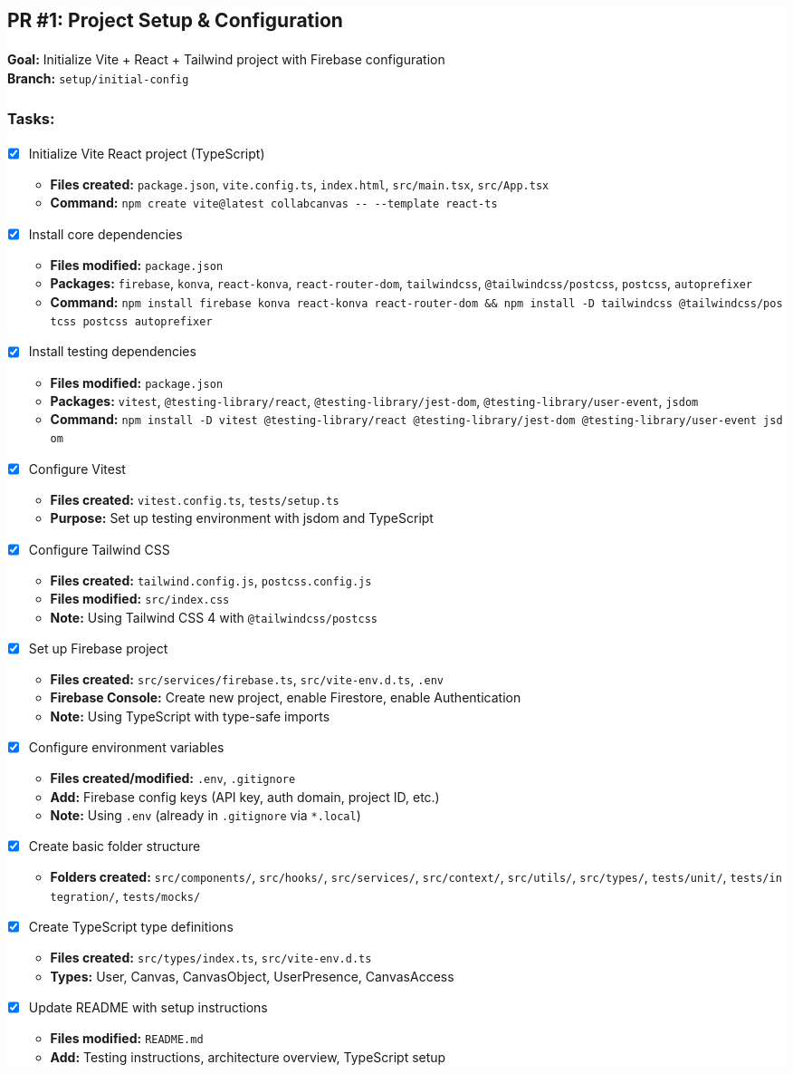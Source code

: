
## PR #1: Project Setup & Configuration
**Goal:** Initialize Vite + React + Tailwind project with Firebase configuration  
**Branch:** `setup/initial-config`

### Tasks:
- [x] Initialize Vite React project (TypeScript)
  - **Files created:** `package.json`, `vite.config.ts`, `index.html`, `src/main.tsx`, `src/App.tsx`
  - **Command:** `npm create vite@latest collabcanvas -- --template react-ts`

- [x] Install core dependencies
  - **Files modified:** `package.json`
  - **Packages:** `firebase`, `konva`, `react-konva`, `react-router-dom`, `tailwindcss`, `@tailwindcss/postcss`, `postcss`, `autoprefixer`
  - **Command:** `npm install firebase konva react-konva react-router-dom && npm install -D tailwindcss @tailwindcss/postcss postcss autoprefixer`

- [x] Install testing dependencies
  - **Files modified:** `package.json`
  - **Packages:** `vitest`, `@testing-library/react`, `@testing-library/jest-dom`, `@testing-library/user-event`, `jsdom`
  - **Command:** `npm install -D vitest @testing-library/react @testing-library/jest-dom @testing-library/user-event jsdom`

- [x] Configure Vitest
  - **Files created:** `vitest.config.ts`, `tests/setup.ts`
  - **Purpose:** Set up testing environment with jsdom and TypeScript

- [x] Configure Tailwind CSS
  - **Files created:** `tailwind.config.js`, `postcss.config.js`
  - **Files modified:** `src/index.css`
  - **Note:** Using Tailwind CSS 4 with `@tailwindcss/postcss`

- [x] Set up Firebase project
  - **Files created:** `src/services/firebase.ts`, `src/vite-env.d.ts`, `.env`
  - **Firebase Console:** Create new project, enable Firestore, enable Authentication
  - **Note:** Using TypeScript with type-safe imports

- [x] Configure environment variables
  - **Files created/modified:** `.env`, `.gitignore`
  - **Add:** Firebase config keys (API key, auth domain, project ID, etc.)
  - **Note:** Using `.env` (already in `.gitignore` via `*.local`)

- [x] Create basic folder structure
  - **Folders created:** `src/components/`, `src/hooks/`, `src/services/`, `src/context/`, `src/utils/`, `src/types/`, `tests/unit/`, `tests/integration/`, `tests/mocks/`

- [x] Create TypeScript type definitions
  - **Files created:** `src/types/index.ts`, `src/vite-env.d.ts`
  - **Types:** User, Canvas, CanvasObject, UserPresence, CanvasAccess

- [x] Update README with setup instructions
  - **Files modified:** `README.md`
  - **Add:** Testing instructions, architecture overview, TypeScript setup
